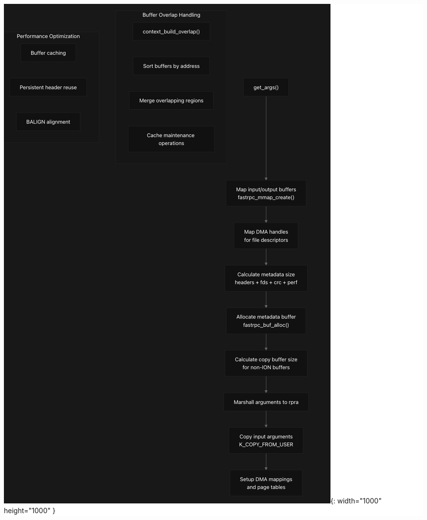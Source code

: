 ![Desktop View](/assets/Android/DSP-Kernel/DSP_Kernel_Internals/rpc1.png){: width="1000" height="1000" }
